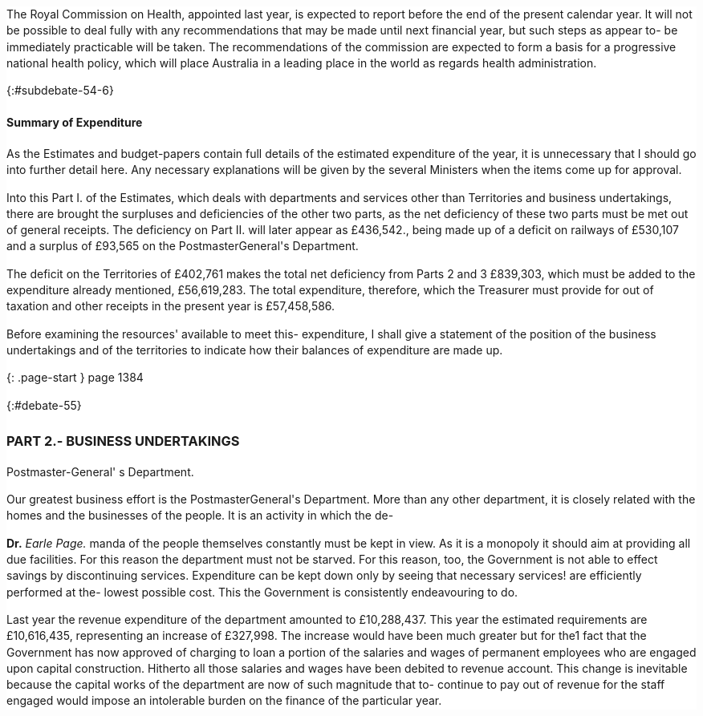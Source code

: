 The Royal Commission on Health, appointed last year, is expected to report before the end of the present calendar year. lt will not be possible to deal fully with any recommendations that may be made until next financial year, but such steps as appear to- be immediately practicable will be taken. The recommendations of the commission are expected to form a basis for a progressive national health policy, which will place Australia in a leading place in the world as regards health administration. 

{:#subdebate-54-6}
#### Summary of Expenditure

As the Estimates and budget-papers contain full details of the estimated expenditure of the year, it is unnecessary that I should go into further detail here. Any necessary explanations will be given by the several Ministers when the items come up for approval. 

Into this Part I. of the Estimates, which deals with departments and services other than Territories and business undertakings, there are brought the surpluses and deficiencies of the other two parts, as the net deficiency of these two parts must be met out of general receipts. The deficiency on Part II. will later appear as £436,542., being made up of a deficit on railways of £530,107 and a surplus of £93,565 on the PostmasterGeneral's Department. 

The deficit on the Territories of £402,761 makes the total net deficiency from Parts 2 and 3 £839,303, which must be added to the expenditure already mentioned, £56,619,283. The total expenditure, therefore, which the Treasurer must provide for out of taxation and other receipts in the present year is £57,458,586. 

Before examining the resources' available to meet this- expenditure, I shall give a statement of the position of the business undertakings and of the territories to indicate how their balances of expenditure are made up. 

{: .page-start }
page 1384

{:#debate-55}
### PART 2.- BUSINESS UNDERTAKINGS

Postmaster-General' s Department. 

Our greatest business effort is the PostmasterGeneral's Department. More than any other department, it is closely related with the homes and the businesses of the people. It is an activity in which the de- 


 **Dr.** 
 *Earle Page.* manda of the people themselves constantly must be kept in view. As it is a monopoly it should aim at providing all due facilities. For this reason the department must not be starved. For this reason, too, the Government is not able to effect savings by discontinuing services. Expenditure can be kept down only by seeing that necessary services! are efficiently performed at the- lowest possible cost. This the Government is consistently endeavouring to do. 

Last year the revenue expenditure of the department amounted to £10,288,437. This year the estimated requirements are £10,616,435, representing an increase of £327,998. The increase would have been much greater but for the1 fact that the Government has now approved of charging to loan a portion of the salaries and wages of permanent employees who are engaged upon capital construction. Hitherto all those salaries and wages have been debited to revenue account. This change is inevitable because the capital works of the department are now of such magnitude that to- continue to pay out of revenue for the staff engaged would impose an intolerable burden on the finance of the particular year. 
